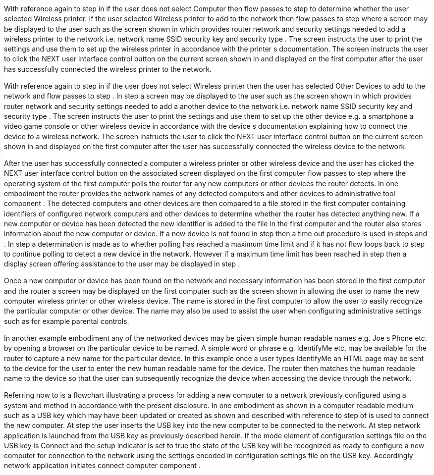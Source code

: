 With reference again to step in if the user does not select Computer then flow passes to step to determine whether the user selected Wireless printer. If the user selected Wireless printer to add to the network then flow passes to step where a screen may be displayed to the user such as the screen shown in which provides router network and security settings needed to add a wireless printer to the network i.e. network name SSID security key and security type . The screen instructs the user to print the settings and use them to set up the wireless printer in accordance with the printer s documentation. The screen instructs the user to click the NEXT user interface control button on the current screen shown in and displayed on the first computer after the user has successfully connected the wireless printer to the network.

With reference again to step in if the user does not select Wireless printer then the user has selected Other Devices to add to the network and flow passes to step . In step a screen may be displayed to the user such as the screen shown in which provides router network and security settings needed to add a another device to the network i.e. network name SSID security key and security type . The screen instructs the user to print the settings and use them to set up the other device e.g. a smartphone a video game console or other wireless device in accordance with the device s documentation explaining how to connect the device to a wireless network. The screen instructs the user to click the NEXT user interface control button on the current screen shown in and displayed on the first computer after the user has successfully connected the wireless device to the network.

After the user has successfully connected a computer a wireless printer or other wireless device and the user has clicked the NEXT user interface control button on the associated screen displayed on the first computer flow passes to step where the operating system of the first computer polls the router for any new computers or other devices the router detects. In one embodiment the router provides the network names of any detected computers and other devices to administrative tool component . The detected computers and other devices are then compared to a file stored in the first computer containing identifiers of configured network computers and other devices to determine whether the router has detected anything new. If a new computer or device has been detected the new identifier is added to the file in the first computer and the router also stores information about the new computer or device. If a new device is not found in step then a time out procedure is used in steps and . In step a determination is made as to whether polling has reached a maximum time limit and if it has not flow loops back to step to continue polling to detect a new device in the network. However if a maximum time limit has been reached in step then a display screen offering assistance to the user may be displayed in step .

Once a new computer or device has been found on the network and necessary information has been stored in the first computer and the router a screen may be displayed on the first computer such as the screen shown in allowing the user to name the new computer wireless printer or other wireless device. The name is stored in the first computer to allow the user to easily recognize the particular computer or other device. The name may also be used to assist the user when configuring administrative settings such as for example parental controls.

In another example embodiment any of the networked devices may be given simple human readable names e.g. Joe s Phone etc. by opening a browser on the particular device to be named. A simple word or phrase e.g. IdentifyMe etc. may be available for the router to capture a new name for the particular device. In this example once a user types IdentifyMe an HTML page may be sent to the device for the user to enter the new human readable name for the device. The router then matches the human readable name to the device so that the user can subsequently recognize the device when accessing the device through the network.

Referring now to is a flowchart illustrating a process for adding a new computer to a network previously configured using a system and method in accordance with the present disclosure. In one embodiment as shown in a computer readable medium such as a USB key which may have been updated or created as shown and described with reference to step of is used to connect the new computer. At step the user inserts the USB key into the new computer to be connected to the network. At step network application is launched from the USB key as previously described herein. If the mode element of configuration settings file on the USB key is Connect and the setup indicator is set to true the state of the USB key will be recognized as ready to configure a new computer for connection to the network using the settings encoded in configuration settings file on the USB key. Accordingly network application initiates connect computer component .
